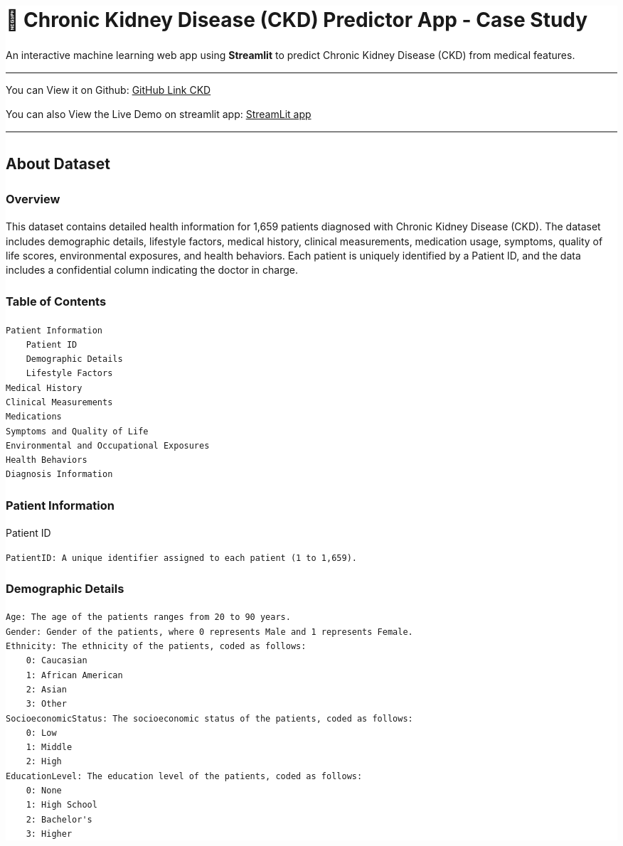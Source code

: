 
# 🧬 Chronic Kidney Disease (CKD) Predictor App - Case Study

An interactive machine learning web app using **Streamlit** to predict Chronic Kidney Disease (CKD) from medical features.

---
You can View it on Github: [GitHub Link CKD](https://github.com/MuhammadMaheem/CDK---Prediction-Model)

You can also View the Live Demo on streamlit app: [StreamLit app](https://ckd-prediction-model-sfyp.streamlit.app/)

---

## About Dataset
### Overview

This dataset contains detailed health information for 1,659 patients diagnosed with Chronic Kidney Disease (CKD). The dataset includes demographic details, lifestyle factors, medical history, clinical measurements, medication usage, symptoms, quality of life scores, environmental exposures, and health behaviors. Each patient is uniquely identified by a Patient ID, and the data includes a confidential column indicating the doctor in charge.
### Table of Contents

    Patient Information
        Patient ID
        Demographic Details
        Lifestyle Factors
    Medical History
    Clinical Measurements
    Medications
    Symptoms and Quality of Life
    Environmental and Occupational Exposures
    Health Behaviors
    Diagnosis Information

### Patient Information
Patient ID

    PatientID: A unique identifier assigned to each patient (1 to 1,659).

### Demographic Details

    Age: The age of the patients ranges from 20 to 90 years.
    Gender: Gender of the patients, where 0 represents Male and 1 represents Female.
    Ethnicity: The ethnicity of the patients, coded as follows:
        0: Caucasian
        1: African American
        2: Asian
        3: Other
    SocioeconomicStatus: The socioeconomic status of the patients, coded as follows:
        0: Low
        1: Middle
        2: High
    EducationLevel: The education level of the patients, coded as follows:
        0: None
        1: High School
        2: Bachelor's
        3: Higher
